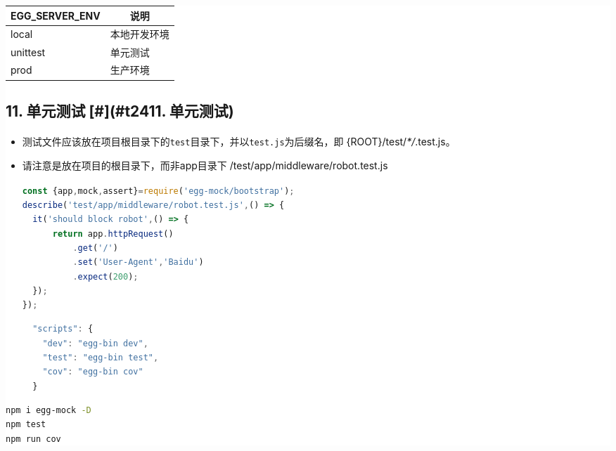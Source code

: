 |EGG\_SERVER\_ENV|说明|
|----|-----|
|local|本地开发环境|
|unittest|单元测试|
|prod|生产环境|

11\. 单元测试 [#](#t2411. 单元测试)
---------------------------

*   测试文件应该放在项目根目录下的`test`目录下，并以`test.js`为后缀名，即 {ROOT}/test/_*/_.test.js。

*   请注意是放在项目的根目录下，而非app目录下 /test/app/middleware/robot.test.js

    ```js
    const {app,mock,assert}=require('egg-mock/bootstrap');
    describe('test/app/middleware/robot.test.js',() => {
      it('should block robot',() => {
          return app.httpRequest()
              .get('/')
              .set('User-Agent','Baidu')
              .expect(200);
      });
    });
    ```

    ```js
      "scripts": {
        "dev": "egg-bin dev",
        "test": "egg-bin test",
        "cov": "egg-bin cov"
      }
    ```




```bash
npm i egg-mock -D
npm test
npm run cov
```


